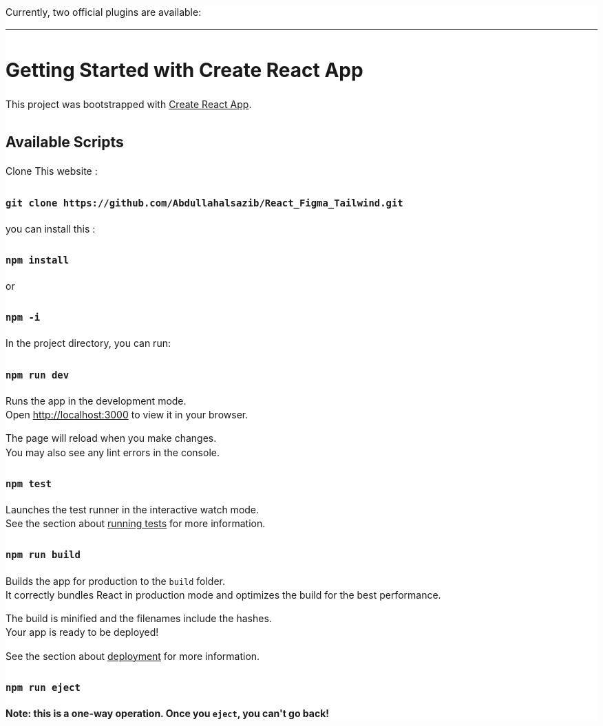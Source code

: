 Currently, two official plugins are available:

<hr/>

# Getting Started with Create React App

This project was bootstrapped with [Create React App](https://github.com/facebook/create-react-app).

## Available Scripts

Clone This website :
### `git clone https://github.com/Abdullahalsazib/React_Figma_Tailwind.git`

you can install this :

### `npm install`
or
### `npm -i`

In the project directory, you can run:

### `npm run dev`

Runs the app in the development mode.\
Open [http://localhost:3000](http://localhost:3000) to view it in your browser.

The page will reload when you make changes.\
You may also see any lint errors in the console.

### `npm test`

Launches the test runner in the interactive watch mode.\
See the section about [running tests](https://facebook.github.io/create-react-app/docs/running-tests) for more information.

### `npm run build`

Builds the app for production to the `build` folder.\
It correctly bundles React in production mode and optimizes the build for the best performance.

The build is minified and the filenames include the hashes.\
Your app is ready to be deployed!

See the section about [deployment](https://facebook.github.io/create-react-app/docs/deployment) for more information.

### `npm run eject`

**Note: this is a one-way operation. Once you `eject`, you can't go back!**
